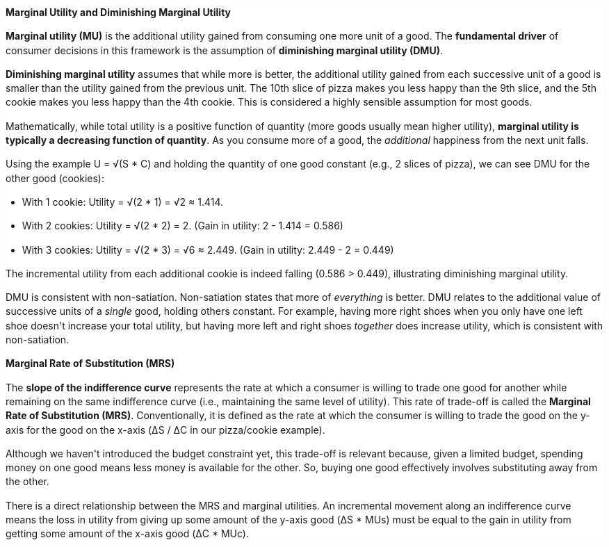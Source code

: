 

**Marginal Utility and Diminishing Marginal Utility**



**Marginal utility (MU)** is the additional utility gained from consuming one more unit of a good. The **fundamental driver** of consumer decisions in this framework is the assumption of **diminishing marginal utility (DMU)**.



**Diminishing marginal utility** assumes that while more is better, the additional utility gained from each successive unit of a good is smaller than the utility gained from the previous unit. The 10th slice of pizza makes you less happy than the 9th slice, and the 5th cookie makes you less happy than the 4th cookie. This is considered a highly sensible assumption for most goods.



Mathematically, while total utility is a positive function of quantity (more goods usually mean higher utility), **marginal utility is typically a decreasing function of quantity**. As you consume more of a good, the *additional* happiness from the next unit falls.



Using the example U = √(S * C) and holding the quantity of one good constant (e.g., 2 slices of pizza), we can see DMU for the other good (cookies):

* With 1 cookie: Utility = √(2 * 1) = √2 ≈ 1.414.

* With 2 cookies: Utility = √(2 * 2) = 2. (Gain in utility: 2 - 1.414 = 0.586)

* With 3 cookies: Utility = √(2 * 3) = √6 ≈ 2.449. (Gain in utility: 2.449 - 2 = 0.449)

The incremental utility from each additional cookie is indeed falling (0.586 > 0.449), illustrating diminishing marginal utility.



DMU is consistent with non-satiation. Non-satiation states that more of *everything* is better. DMU relates to the additional value of successive units of a *single* good, holding others constant. For example, having more right shoes when you only have one left shoe doesn't increase your total utility, but having more left and right shoes *together* does increase utility, which is consistent with non-satiation.



**Marginal Rate of Substitution (MRS)**



The **slope of the indifference curve** represents the rate at which a consumer is willing to trade one good for another while remaining on the same indifference curve (i.e., maintaining the same level of utility). This rate of trade-off is called the **Marginal Rate of Substitution (MRS)**. Conventionally, it is defined as the rate at which the consumer is willing to trade the good on the y-axis for the good on the x-axis (ΔS / ΔC in our pizza/cookie example).



Although we haven't introduced the budget constraint yet, this trade-off is relevant because, given a limited budget, spending money on one good means less money is available for the other. So, buying one good effectively involves substituting away from the other.



There is a direct relationship between the MRS and marginal utilities. An incremental movement along an indifference curve means the loss in utility from giving up some amount of the y-axis good (ΔS * MUs) must be equal to the gain in utility from getting some amount of the x-axis good (ΔC * MUc).
